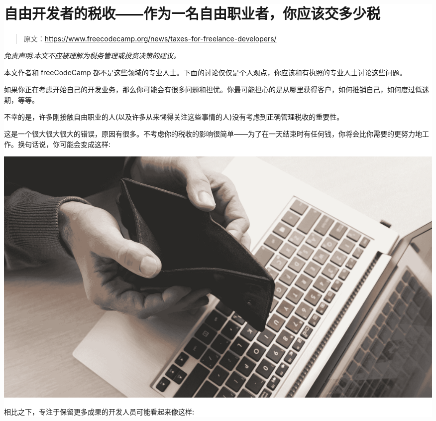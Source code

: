 # 自由开发者的税收——作为一名自由职业者，你应该交多少税

> 原文：<https://www.freecodecamp.org/news/taxes-for-freelance-developers/>

*免责声明:本文不应被理解为税务管理或投资决策的建议。*

本文作者和 freeCodeCamp 都不是这些领域的专业人士。下面的讨论仅仅是个人观点，你应该和有执照的专业人士讨论这些问题。

如果你正在考虑开始自己的开发业务，那么你可能会有很多问题和担忧。你最可能担心的是从哪里获得客户，如何推销自己，如何度过低迷期，等等。

不幸的是，许多刚接触自由职业的人(以及许多从来懒得关注这些事情的人)没有考虑到正确管理税收的重要性。

这是一个很大很大很大的错误，原因有很多。不考虑你的税收的影响很简单——为了在一天结束时有任何钱，你将会比你需要的更努力地工作。换句话说，你可能会变成这样:

![empty-wallett-and-computer-1](img/ff02c122ce1f34c99aa55fc642cade57.png)

相比之下，专注于保留更多成果的开发人员可能看起来像这样:
